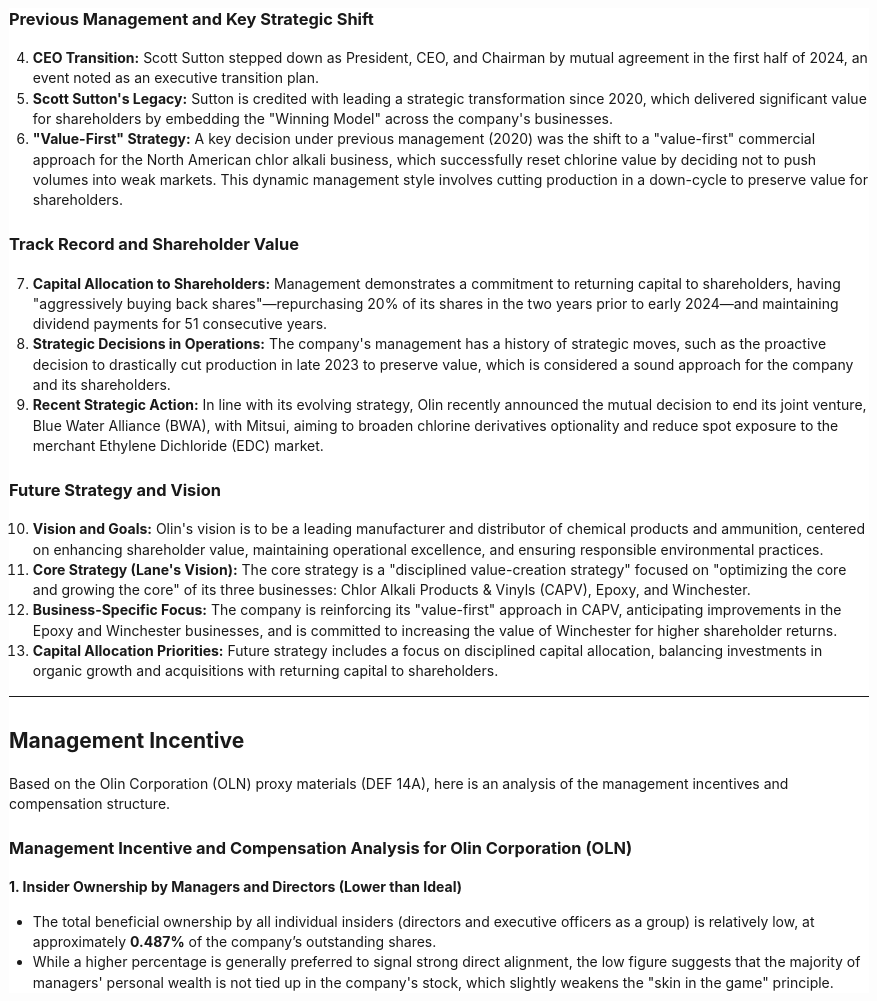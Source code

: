 ### **Previous Management and Key Strategic Shift**

4.  **CEO Transition:** Scott Sutton stepped down as President, CEO, and Chairman by mutual agreement in the first half of 2024, an event noted as an executive transition plan.
5.  **Scott Sutton's Legacy:** Sutton is credited with leading a strategic transformation since 2020, which delivered significant value for shareholders by embedding the "Winning Model" across the company's businesses.
6.  **"Value-First" Strategy:** A key decision under previous management (2020) was the shift to a "value-first" commercial approach for the North American chlor alkali business, which successfully reset chlorine value by deciding not to push volumes into weak markets. This dynamic management style involves cutting production in a down-cycle to preserve value for shareholders.

### **Track Record and Shareholder Value**

7.  **Capital Allocation to Shareholders:** Management demonstrates a commitment to returning capital to shareholders, having "aggressively buying back shares"—repurchasing 20% of its shares in the two years prior to early 2024—and maintaining dividend payments for 51 consecutive years.
8.  **Strategic Decisions in Operations:** The company's management has a history of strategic moves, such as the proactive decision to drastically cut production in late 2023 to preserve value, which is considered a sound approach for the company and its shareholders.
9.  **Recent Strategic Action:** In line with its evolving strategy, Olin recently announced the mutual decision to end its joint venture, Blue Water Alliance (BWA), with Mitsui, aiming to broaden chlorine derivatives optionality and reduce spot exposure to the merchant Ethylene Dichloride (EDC) market.

### **Future Strategy and Vision**

10. **Vision and Goals:** Olin's vision is to be a leading manufacturer and distributor of chemical products and ammunition, centered on enhancing shareholder value, maintaining operational excellence, and ensuring responsible environmental practices.
11. **Core Strategy (Lane's Vision):** The core strategy is a "disciplined value-creation strategy" focused on "optimizing the core and growing the core" of its three businesses: Chlor Alkali Products & Vinyls (CAPV), Epoxy, and Winchester.
12. **Business-Specific Focus:** The company is reinforcing its "value-first" approach in CAPV, anticipating improvements in the Epoxy and Winchester businesses, and is committed to increasing the value of Winchester for higher shareholder returns.
13. **Capital Allocation Priorities:** Future strategy includes a focus on disciplined capital allocation, balancing investments in organic growth and acquisitions with returning capital to shareholders.

---

## Management Incentive

Based on the Olin Corporation (OLN) proxy materials (DEF 14A), here is an analysis of the management incentives and compensation structure.

### **Management Incentive and Compensation Analysis for Olin Corporation (OLN)**

**1. Insider Ownership by Managers and Directors (Lower than Ideal)**
*   The total beneficial ownership by all individual insiders (directors and executive officers as a group) is relatively low, at approximately **0.487%** of the company’s outstanding shares.
*   While a higher percentage is generally preferred to signal strong direct alignment, the low figure suggests that the majority of managers' personal wealth is not tied up in the company's stock, which slightly weakens the "skin in the game" principle.

